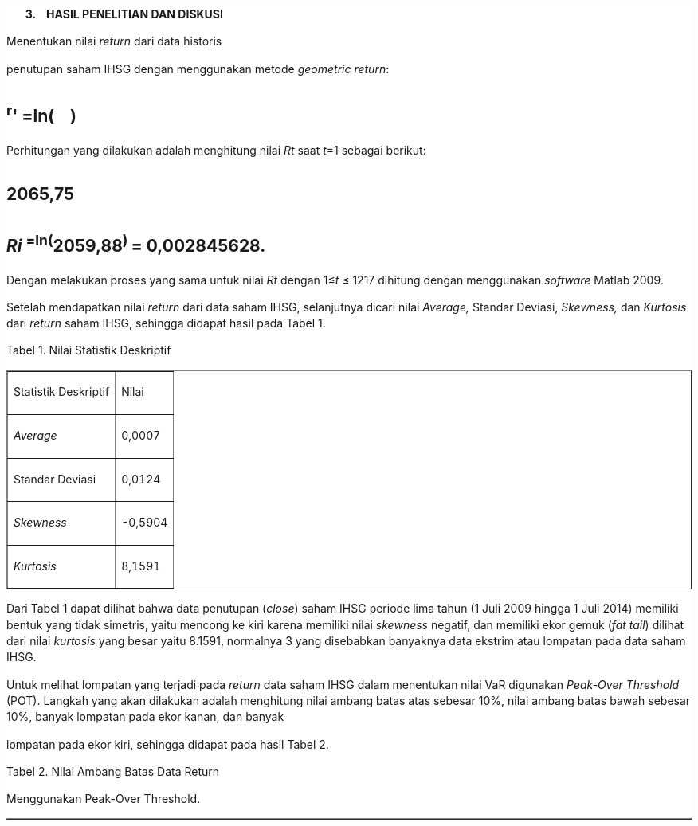<ul style="list-style:none;"><li>
<p><span class="font4" style="font-weight:bold;">3. &nbsp;&nbsp;&nbsp;HASIL PENELITIAN DAN DISKUSI</span></p></li></ul>
<p><span class="font4">Menentukan nilai </span><span class="font4" style="font-style:italic;">return</span><span class="font4"> dari data historis</span></p>
<p><span class="font4">penutupan saham IHSG dengan menggunakan metode </span><span class="font4" style="font-style:italic;">geometric return</span><span class="font4">:</span></p>
<h2><a name="bookmark27"></a><span class="font4"><sup><a name="bookmark28"></a>r</sup>' =ln( &nbsp;&nbsp;&nbsp;)</span></h2>
<p><span class="font4">Perhitungan yang dilakukan adalah menghitung nilai </span><span class="font4" style="font-style:italic;">Rt</span><span class="font4"> saat </span><span class="font4" style="font-style:italic;">t</span><span class="font4">=1 sebagai berikut:</span></p>
<h2><a name="bookmark29"></a><span class="font4"><a name="bookmark30"></a>2065,75</span></h2>
<h2><a name="bookmark31"></a><span class="font4" style="font-style:italic;"><a name="bookmark32"></a>Ri</span><span class="font4"> <sup>=ln(</sup>2059,88<sup>) </sup>= 0,002845628.</span></h2>
<p><span class="font4">Dengan melakukan proses yang sama untuk nilai </span><span class="font4" style="font-style:italic;">Rt</span><span class="font4"> dengan 1≤</span><span class="font4" style="font-style:italic;">t</span><span class="font4"> ≤ 1217 dihitung dengan menggunakan </span><span class="font4" style="font-style:italic;">software</span><span class="font4"> Matlab 2009.</span></p>
<p><span class="font4">Setelah mendapatkan nilai </span><span class="font4" style="font-style:italic;">return</span><span class="font4"> dari data saham IHSG, selanjutnya dicari nilai </span><span class="font4" style="font-style:italic;">Average,</span><span class="font4"> Standar Deviasi, </span><span class="font4" style="font-style:italic;">Skewness,</span><span class="font4"> dan </span><span class="font4" style="font-style:italic;">Kurtosis</span><span class="font4"> dari </span><span class="font4" style="font-style:italic;">return</span><span class="font4"> saham IHSG, sehingga didapat hasil pada Tabel 1.</span></p>
<p><span class="font4">Tabel 1. Nilai Statistik Deskriptif</span></p>
<table border="1">
<tr><td style="vertical-align:bottom;">
<p><span class="font4">Statistik Deskriptif</span></p></td><td style="vertical-align:bottom;">
<p><span class="font4">Nilai</span></p></td></tr>
<tr><td style="vertical-align:bottom;">
<p><span class="font4" style="font-style:italic;">Average</span></p></td><td style="vertical-align:bottom;">
<p><span class="font4">0,0007</span></p></td></tr>
<tr><td style="vertical-align:middle;">
<p><span class="font4">Standar Deviasi</span></p></td><td style="vertical-align:middle;">
<p><span class="font4">0,0124</span></p></td></tr>
<tr><td style="vertical-align:bottom;">
<p><span class="font4" style="font-style:italic;">Skewness</span></p></td><td style="vertical-align:bottom;">
<p><span class="font4">-0,5904</span></p></td></tr>
<tr><td style="vertical-align:middle;">
<p><span class="font4" style="font-style:italic;">Kurtosis</span></p></td><td style="vertical-align:middle;">
<p><span class="font4">8,1591</span></p></td></tr>
</table>
<p><span class="font4">Dari Tabel 1 dapat dilihat bahwa data penutupan (</span><span class="font4" style="font-style:italic;">close</span><span class="font4">) saham IHSG periode lima tahun (1 Juli 2009 hingga 1 Juli 2014) memiliki bentuk yang tidak simetris, yaitu mencong ke kiri karena memiliki nilai </span><span class="font4" style="font-style:italic;">skewness</span><span class="font4"> negatif, dan memiliki ekor gemuk (</span><span class="font4" style="font-style:italic;">fat tail</span><span class="font4">) dilihat dari nilai </span><span class="font4" style="font-style:italic;">kurtosis</span><span class="font4"> yang besar yaitu 8.1591, normalnya 3 yang disebabkan banyaknya data ekstrim atau lompatan pada data saham IHSG.</span></p>
<p><span class="font4">Untuk melihat lompatan yang terjadi pada </span><span class="font4" style="font-style:italic;">return</span><span class="font4"> data saham IHSG dalam menentukan nilai VaR digunakan </span><span class="font4" style="font-style:italic;">Peak-Over Threshold </span><span class="font4">(POT). Langkah yang akan dilakukan adalah menghitung nilai ambang batas atas sebesar 10%, nilai ambang batas bawah sebesar 10%, banyak lompatan pada ekor kanan, dan banyak</span></p>
<p><span class="font4">lompatan pada ekor kiri, sehingga didapat pada hasil Tabel 2.</span></p>
<p><span class="font4">Tabel 2. Nilai Ambang Batas Data Return</span></p>
<p><span class="font4">Menggunakan Peak-Over Threshold.</span></p>
<table border="1">